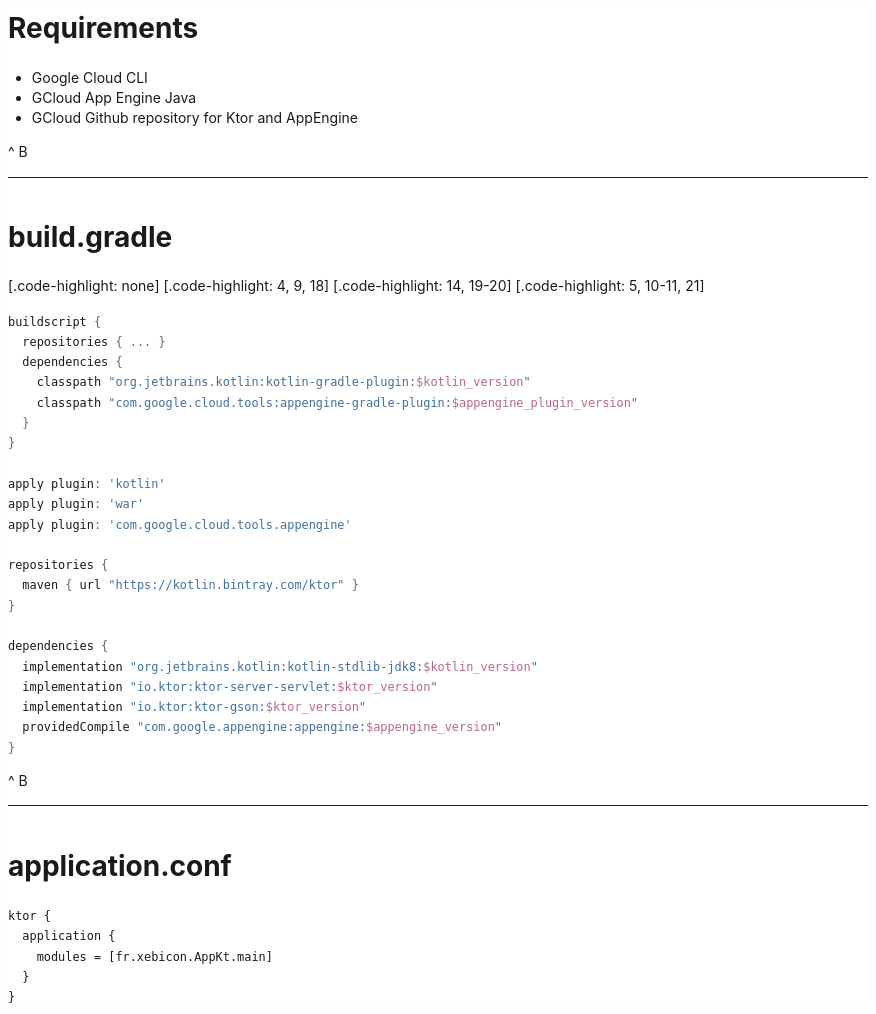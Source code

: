 # Requirements

- Google Cloud CLI
- GCloud App Engine Java
- GCloud Github repository for 
Ktor and AppEngine

^ B

---

# build.gradle

[.code-highlight: none]
[.code-highlight: 4, 9, 18]
[.code-highlight: 14, 19-20]
[.code-highlight: 5, 10-11, 21]

```gradle
buildscript {
  repositories { ... }
  dependencies {
    classpath "org.jetbrains.kotlin:kotlin-gradle-plugin:$kotlin_version"
    classpath "com.google.cloud.tools:appengine-gradle-plugin:$appengine_plugin_version"
  }
}

apply plugin: 'kotlin'
apply plugin: 'war'
apply plugin: 'com.google.cloud.tools.appengine'

repositories {
  maven { url "https://kotlin.bintray.com/ktor" }
}

dependencies {
  implementation "org.jetbrains.kotlin:kotlin-stdlib-jdk8:$kotlin_version"
  implementation "io.ktor:ktor-server-servlet:$ktor_version"
  implementation "io.ktor:ktor-gson:$ktor_version"
  providedCompile "com.google.appengine:appengine:$appengine_version"
}
```

^ B

---

# application.conf

```
ktor {
  application {
    modules = [fr.xebicon.AppKt.main]
  }
}
```
